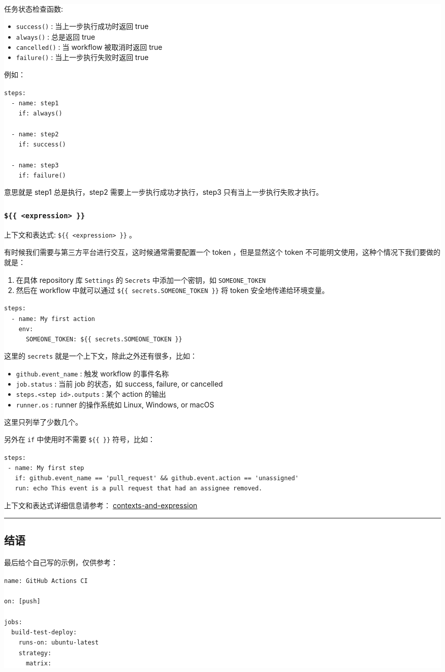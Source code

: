 任务状态检查函数:
- `success()` : 当上一步执行成功时返回 true
- `always()` : 总是返回 true
- `cancelled()` : 当 workflow 被取消时返回 true
- `failure()` : 当上一步执行失败时返回 true


例如：
```
steps:
  - name: step1
    if: always()

  - name: step2
    if: success()

  - name: step3
    if: failure()
```
意思就是 step1 总是执行，step2 需要上一步执行成功才执行，step3 只有当上一步执行失败才执行。

### `${{ <expression> }}`
上下文和表达式: `${{ <expression> }}` 。

有时候我们需要与第三方平台进行交互，这时候通常需要配置一个 token ，但是显然这个 token 不可能明文使用，这种个情况下我们要做的就是：
1. 在具体 repository 库 `Settings` 的 `Secrets` 中添加一个密钥，如 `SOMEONE_TOKEN`
2. 然后在 workflow 中就可以通过 `${{ secrets.SOMEONE_TOKEN }}` 将 token 安全地传递给环境变量。
```
steps:
  - name: My first action
    env:
      SOMEONE_TOKEN: ${{ secrets.SOMEONE_TOKEN }}
```

这里的 `secrets` 就是一个上下文，除此之外还有很多，比如：
- `github.event_name` : 触发 workflow 的事件名称
- `job.status` : 当前 job 的状态，如 success, failure, or cancelled
- `steps.<step id>.outputs` : 某个 action 的输出
- `runner.os` : runner 的操作系统如 Linux, Windows, or macOS

这里只列举了少数几个。

另外在 `if` 中使用时不需要 `${{ }}` 符号，比如：
```
steps:
 - name: My first step
   if: github.event_name == 'pull_request' && github.event.action == 'unassigned'
   run: echo This event is a pull request that had an assignee removed.
```


上下文和表达式详细信息请参考： [contexts-and-expression](https://help.github.com/en/actions/automating-your-workflow-with-github-actions/contexts-and-expression-syntax-for-github-actions)


---
## 结语
最后给个自己写的示例，仅供参考：
```
name: GitHub Actions CI

on: [push]

jobs:
  build-test-deploy:
    runs-on: ubuntu-latest
    strategy:
      matrix:
```